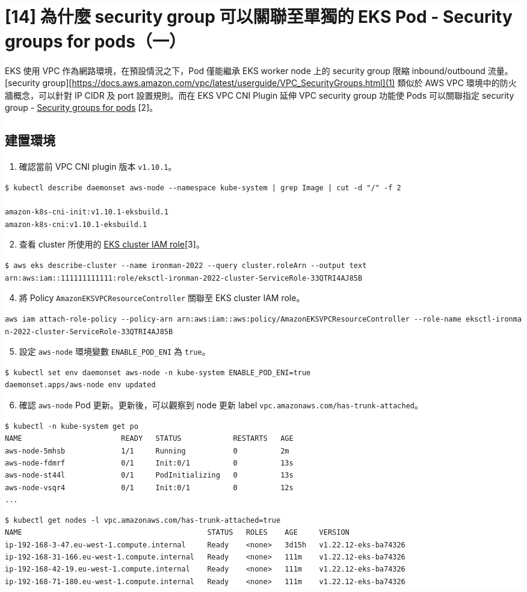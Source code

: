 # [14] 為什麼 security group 可以關聯至單獨的 EKS Pod - Security groups for pods（一）

EKS 使用 VPC 作為網路環境，在預設情況之下，Pod 僅能繼承 EKS worker node 上的 security group 限縮 inbound/outbound 流量。[security group][https://docs.aws.amazon.com/vpc/latest/userguide/VPC_SecurityGroups.html](1) 類似於 AWS VPC 環境中的防火牆概念，可以針對 IP CIDR 及 port 設置規則。而在 EKS VPC CNI Plugin 延伸 VPC security group 功能使 Pods 可以關聯指定 security group - [Security groups for pods](https://docs.aws.amazon.com/eks/latest/userguide/security-groups-for-pods.html) [2]。

## 建置環境

1. 確認當前 VPC CNI plugin 版本 `v1.10.1`。

```
$ kubectl describe daemonset aws-node --namespace kube-system | grep Image | cut -d "/" -f 2

amazon-k8s-cni-init:v1.10.1-eksbuild.1
amazon-k8s-cni:v1.10.1-eksbuild.1
```

2. 查看 cluster 所使用的 [EKS cluster IAM role](https://docs.aws.amazon.com/eks/latest/userguide/service_IAM_role.html)[3]。

```
$ aws eks describe-cluster --name ironman-2022 --query cluster.roleArn --output text
arn:aws:iam::111111111111:role/eksctl-ironman-2022-cluster-ServiceRole-33QTRI4AJ85B
```

4. 將 Policy `AmazonEKSVPCResourceController` 關聯至 EKS cluster IAM role。

```
aws iam attach-role-policy --policy-arn arn:aws:iam::aws:policy/AmazonEKSVPCResourceController --role-name eksctl-ironman-2022-cluster-ServiceRole-33QTRI4AJ85B
```

5. 設定 `aws-node` 環境變數 `ENABLE_POD_ENI` 為 `true`。

```
$ kubectl set env daemonset aws-node -n kube-system ENABLE_POD_ENI=true
daemonset.apps/aws-node env updated
```

6. 確認 `aws-node` Pod 更新。更新後，可以觀察到 node 更新 label `vpc.amazonaws.com/has-trunk-attached`。

```
$ kubectl -n kube-system get po
NAME                       READY   STATUS            RESTARTS   AGE
aws-node-5mhsb             1/1     Running           0          2m
aws-node-fdmrf             0/1     Init:0/1          0          13s
aws-node-st44l             0/1     PodInitializing   0          13s
aws-node-vsqr4             0/1     Init:0/1          0          12s
...
```

```
$ kubectl get nodes -l vpc.amazonaws.com/has-trunk-attached=true
NAME                                           STATUS   ROLES    AGE     VERSION
ip-192-168-3-47.eu-west-1.compute.internal     Ready    <none>   3d15h   v1.22.12-eks-ba74326
ip-192-168-31-166.eu-west-1.compute.internal   Ready    <none>   111m    v1.22.12-eks-ba74326
ip-192-168-42-19.eu-west-1.compute.internal    Ready    <none>   111m    v1.22.12-eks-ba74326
ip-192-168-71-180.eu-west-1.compute.internal   Ready    <none>   111m    v1.22.12-eks-ba74326
```
